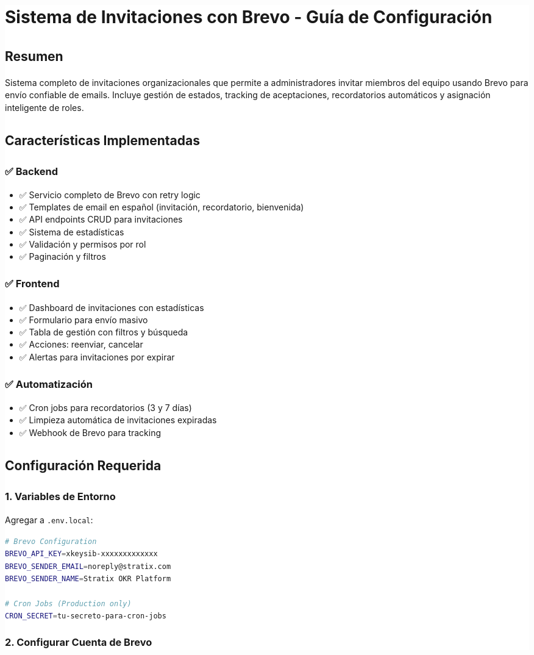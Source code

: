 # Sistema de Invitaciones con Brevo - Guía de Configuración

## Resumen

Sistema completo de invitaciones organizacionales que permite a administradores invitar miembros del equipo usando Brevo para envío confiable de emails. Incluye gestión de estados, tracking de aceptaciones, recordatorios automáticos y asignación inteligente de roles.

## Características Implementadas

### ✅ Backend
- ✅ Servicio completo de Brevo con retry logic
- ✅ Templates de email en español (invitación, recordatorio, bienvenida)
- ✅ API endpoints CRUD para invitaciones
- ✅ Sistema de estadísticas
- ✅ Validación y permisos por rol
- ✅ Paginación y filtros

### ✅ Frontend
- ✅ Dashboard de invitaciones con estadísticas
- ✅ Formulario para envío masivo
- ✅ Tabla de gestión con filtros y búsqueda
- ✅ Acciones: reenviar, cancelar
- ✅ Alertas para invitaciones por expirar

### ✅ Automatización
- ✅ Cron jobs para recordatorios (3 y 7 días)
- ✅ Limpieza automática de invitaciones expiradas
- ✅ Webhook de Brevo para tracking

## Configuración Requerida

### 1. Variables de Entorno

Agregar a `.env.local`:

```bash
# Brevo Configuration
BREVO_API_KEY=xkeysib-xxxxxxxxxxxxx
BREVO_SENDER_EMAIL=noreply@stratix.com
BREVO_SENDER_NAME=Stratix OKR Platform

# Cron Jobs (Production only)
CRON_SECRET=tu-secreto-para-cron-jobs
```

### 2. Configurar Cuenta de Brevo

